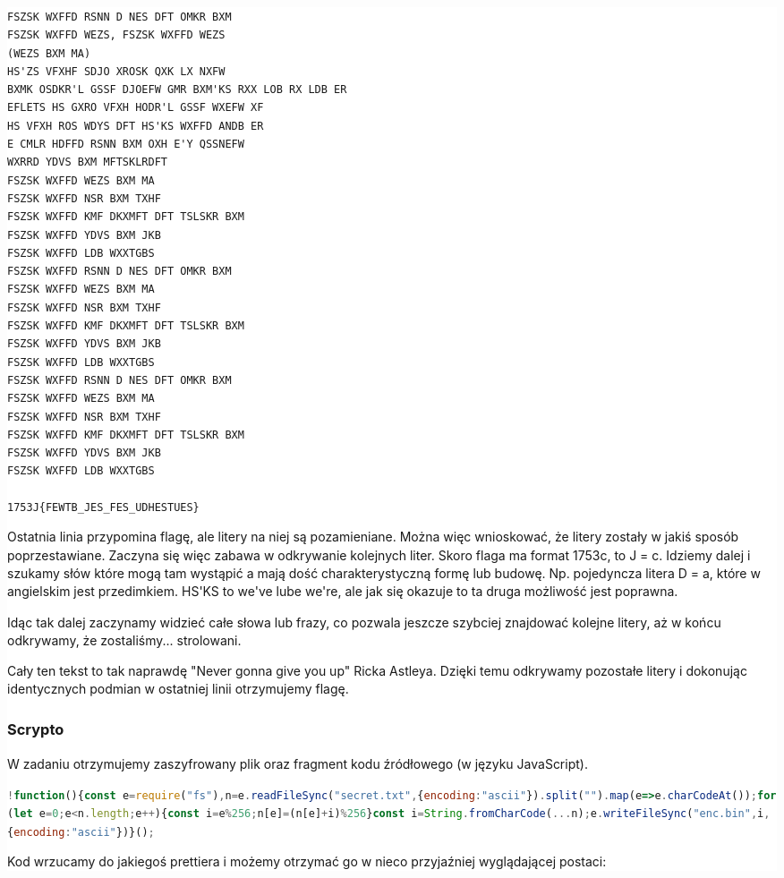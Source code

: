 ```
FSZSK WXFFD RSNN D NES DFT OMKR BXM
FSZSK WXFFD WEZS, FSZSK WXFFD WEZS
(WEZS BXM MA)
HS'ZS VFXHF SDJO XROSK QXK LX NXFW
BXMK OSDKR'L GSSF DJOEFW GMR BXM'KS RXX LOB RX LDB ER
EFLETS HS GXRO VFXH HODR'L GSSF WXEFW XF
HS VFXH ROS WDYS DFT HS'KS WXFFD ANDB ER
E CMLR HDFFD RSNN BXM OXH E'Y QSSNEFW
WXRRD YDVS BXM MFTSKLRDFT
FSZSK WXFFD WEZS BXM MA
FSZSK WXFFD NSR BXM TXHF
FSZSK WXFFD KMF DKXMFT DFT TSLSKR BXM
FSZSK WXFFD YDVS BXM JKB
FSZSK WXFFD LDB WXXTGBS
FSZSK WXFFD RSNN D NES DFT OMKR BXM
FSZSK WXFFD WEZS BXM MA
FSZSK WXFFD NSR BXM TXHF
FSZSK WXFFD KMF DKXMFT DFT TSLSKR BXM
FSZSK WXFFD YDVS BXM JKB
FSZSK WXFFD LDB WXXTGBS
FSZSK WXFFD RSNN D NES DFT OMKR BXM
FSZSK WXFFD WEZS BXM MA
FSZSK WXFFD NSR BXM TXHF
FSZSK WXFFD KMF DKXMFT DFT TSLSKR BXM
FSZSK WXFFD YDVS BXM JKB
FSZSK WXFFD LDB WXXTGBS
 
1753J{FEWTB_JES_FES_UDHESTUES}
```

Ostatnia linia przypomina flagę, ale litery na niej są pozamieniane. Można więc wnioskować, że litery zostały w jakiś sposób poprzestawiane. Zaczyna się więc zabawa w odkrywanie kolejnych liter. Skoro flaga ma format 1753c, to J = c. Idziemy dalej i szukamy słów które mogą tam wystąpić a mają dość charakterystyczną formę lub budowę. Np. pojedyncza litera D = a, które w angielskim jest przedimkiem. HS'KS to we've lube we're, ale jak się okazuje to ta druga możliwość jest poprawna. 

Idąc tak dalej zaczynamy widzieć całe słowa lub frazy, co pozwala jeszcze szybciej znajdować kolejne litery, aż w końcu odkrywamy, że zostaliśmy... strolowani. 

Cały ten tekst to tak naprawdę "Never gonna give you up" Ricka Astleya. Dzięki temu odkrywamy pozostałe litery i dokonując identycznych podmian w ostatniej linii otrzymujemy flagę.

### Scrypto

W zadaniu otrzymujemy zaszyfrowany plik oraz fragment kodu źródłowego (w języku JavaScript).

```javascript
!function(){const e=require("fs"),n=e.readFileSync("secret.txt",{encoding:"ascii"}).split("").map(e=>e.charCodeAt());for(let e=0;e<n.length;e++){const i=e%256;n[e]=(n[e]+i)%256}const i=String.fromCharCode(...n);e.writeFileSync("enc.bin",i,{encoding:"ascii"})}();
```

Kod wrzucamy do jakiegoś prettiera i możemy otrzymać go w nieco przyjaźniej wyglądającej postaci:
